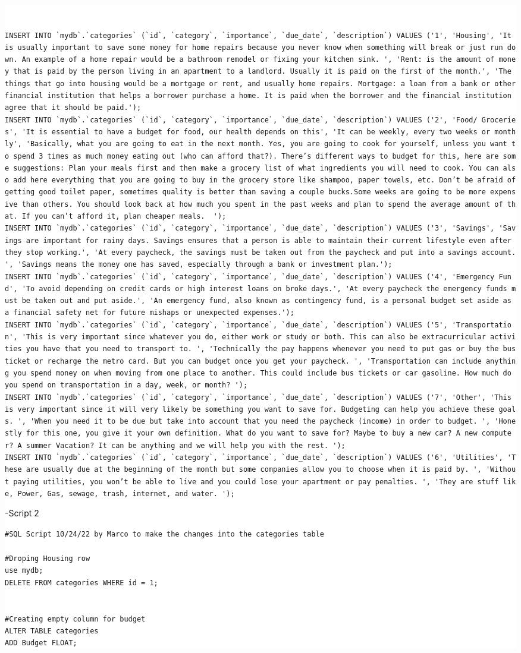 ```


INSERT INTO `mydb`.`categories` (`id`, `category`, `importance`, `due_date`, `description`) VALUES ('1', 'Housing', 'It is usually important to save some money for home repairs because you never know when something will break or just run down. An example of a home repair would be a bathroom remodel or fixing your kitchen sink. ', 'Rent: is the amount of money that is paid by the person living in an apartment to a landlord. Usually it is paid on the first of the month.', 'The things that go into housing would be a mortgage or rent, and usually home repairs. Mortgage: a loan from a bank or other financial institution that helps a borrower purchase a home. It is paid when the borrower and the financial institution agree that it should be paid.');
INSERT INTO `mydb`.`categories` (`id`, `category`, `importance`, `due_date`, `description`) VALUES ('2', 'Food/ Groceries', 'It is essential to have a budget for food, our health depends on this', 'It can be weekly, every two weeks or monthly', 'Basically, what you are going to eat in the next month. Yes, you are going to cook for yourself, unless you want to spend 3 times as much money eating out (who can afford that?). There’s different ways to budget for this, here are some suggestions: Plan your meals first and then make a grocery list of what ingredients you will need to cook. You can also add here everything that you are going to buy in the grocery store like shampoo, paper towels, etc. Don’t be afraid of getting good toilet paper, sometimes quality is better than saving a couple bucks.Some weeks are going to be more expensive than others. You should look back at how much you spent in the past weeks and plan to spend the average amount of that. If you can’t afford it, plan cheaper meals.  ');
INSERT INTO `mydb`.`categories` (`id`, `category`, `importance`, `due_date`, `description`) VALUES ('3', 'Savings', 'Savings are important for rainy days. Savings ensures that a person is able to maintain their current lifestyle even after they stop working.', 'At every paycheck, the savings must be taken out from the paycheck and put into a savings account. ', 'Savings means the money one has saved, especially through a bank or investment plan.');
INSERT INTO `mydb`.`categories` (`id`, `category`, `importance`, `due_date`, `description`) VALUES ('4', 'Emergency Fund', 'To avoid depending on credit cards or high interest loans on broke days.', 'At every paycheck the emergency funds must be taken out and put aside.', 'An emergency fund, also known as contingency fund, is a personal budget set aside as a financial safety net for future mishaps or unexpected expenses.');
INSERT INTO `mydb`.`categories` (`id`, `category`, `importance`, `due_date`, `description`) VALUES ('5', 'Transportation', 'This is very important since whatever you do, either work or study or both. This can also be extracurricular activities you have that you need to transport to. ', 'Technically the pay happens whenever you need to put gas or buy the bus ticket or recharge the metro card. But you can budget once you get your paycheck. ', 'Transportation can include anything you spend money on when moving from one place to another. This could include bus tickets or car gasoline. How much do you spend on transportation in a day, week, or month? ');
INSERT INTO `mydb`.`categories` (`id`, `category`, `importance`, `due_date`, `description`) VALUES ('7', 'Other', 'This is very important since it will very likely be something you want to save for. Budgeting can help you achieve these goals. ', 'When you need it to be due but take into account that you need the paycheck (income) in order to budget. ', 'Honestly for this one, you give it your own definition. What do you want to save for? Maybe to buy a new car? A new computer? A summer Vacation? It can be anything and we will help you with the rest. ');
INSERT INTO `mydb`.`categories` (`id`, `category`, `importance`, `due_date`, `description`) VALUES ('6', 'Utilities', 'These are usually due at the beginning of the month but some companies allow you to choose when it is paid by. ', 'Without paying utilities, you won’t be able to live and you could lose your apartment or pay penalties. ', 'They are stuff like, Power, Gas, sewage, trash, internet, and water. ');
```
-Script 2
```
#SQL Script 10/24/22 by Marco to make the changes into the categories table

#Droping Housing row
use mydb;
DELETE FROM categories WHERE id = 1;


#Creating empty column for budget
ALTER TABLE categories
ADD Budget FLOAT;

```